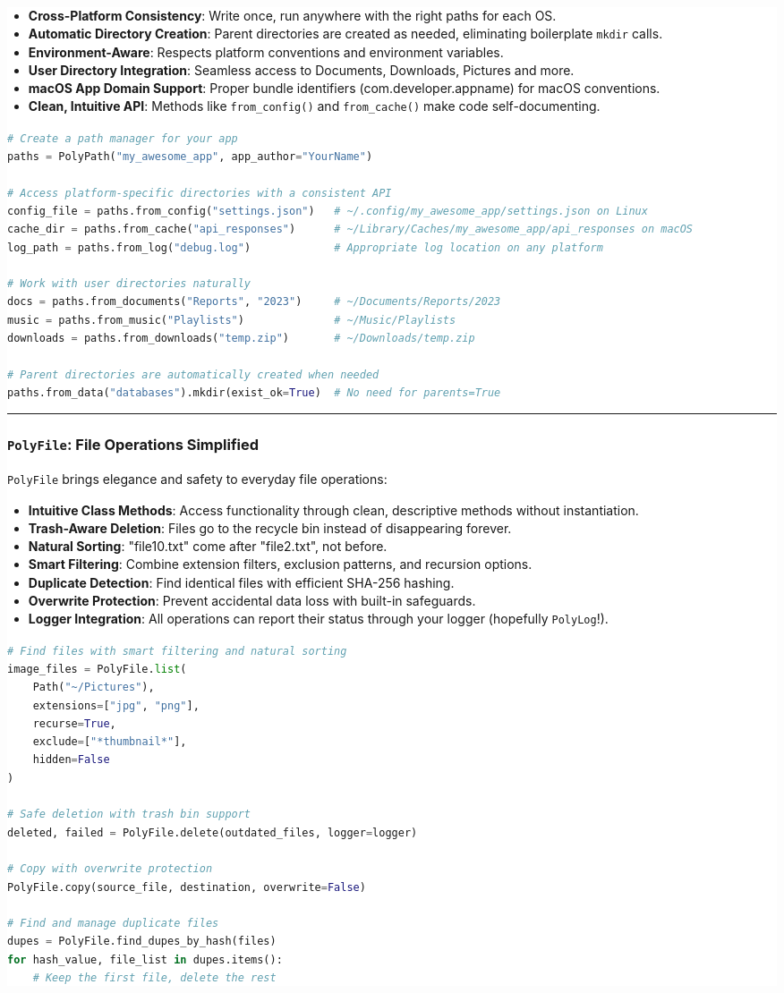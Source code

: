 - **Cross-Platform Consistency**: Write once, run anywhere with the right paths for each OS.
- **Automatic Directory Creation**: Parent directories are created as needed, eliminating boilerplate `mkdir` calls.
- **Environment-Aware**: Respects platform conventions and environment variables.
- **User Directory Integration**: Seamless access to Documents, Downloads, Pictures and more.
- **macOS App Domain Support**: Proper bundle identifiers (com.developer.appname) for macOS conventions.
- **Clean, Intuitive API**: Methods like `from_config()` and `from_cache()` make code self-documenting.

```python
# Create a path manager for your app
paths = PolyPath("my_awesome_app", app_author="YourName")

# Access platform-specific directories with a consistent API
config_file = paths.from_config("settings.json")   # ~/.config/my_awesome_app/settings.json on Linux
cache_dir = paths.from_cache("api_responses")      # ~/Library/Caches/my_awesome_app/api_responses on macOS
log_path = paths.from_log("debug.log")             # Appropriate log location on any platform

# Work with user directories naturally
docs = paths.from_documents("Reports", "2023")     # ~/Documents/Reports/2023
music = paths.from_music("Playlists")              # ~/Music/Playlists
downloads = paths.from_downloads("temp.zip")       # ~/Downloads/temp.zip

# Parent directories are automatically created when needed
paths.from_data("databases").mkdir(exist_ok=True)  # No need for parents=True
```

---

### `PolyFile`: File Operations Simplified

`PolyFile` brings elegance and safety to everyday file operations:

- **Intuitive Class Methods**: Access functionality through clean, descriptive methods without instantiation.
- **Trash-Aware Deletion**: Files go to the recycle bin instead of disappearing forever.
- **Natural Sorting**: "file10.txt" come after "file2.txt", not before.
- **Smart Filtering**: Combine extension filters, exclusion patterns, and recursion options.
- **Duplicate Detection**: Find identical files with efficient SHA-256 hashing.
- **Overwrite Protection**: Prevent accidental data loss with built-in safeguards.
- **Logger Integration**: All operations can report their status through your logger (hopefully `PolyLog`!).

```python
# Find files with smart filtering and natural sorting
image_files = PolyFile.list(
    Path("~/Pictures"),
    extensions=["jpg", "png"],
    recurse=True,
    exclude=["*thumbnail*"],
    hidden=False
)

# Safe deletion with trash bin support
deleted, failed = PolyFile.delete(outdated_files, logger=logger)

# Copy with overwrite protection
PolyFile.copy(source_file, destination, overwrite=False)

# Find and manage duplicate files
dupes = PolyFile.find_dupes_by_hash(files)
for hash_value, file_list in dupes.items():
    # Keep the first file, delete the rest
```